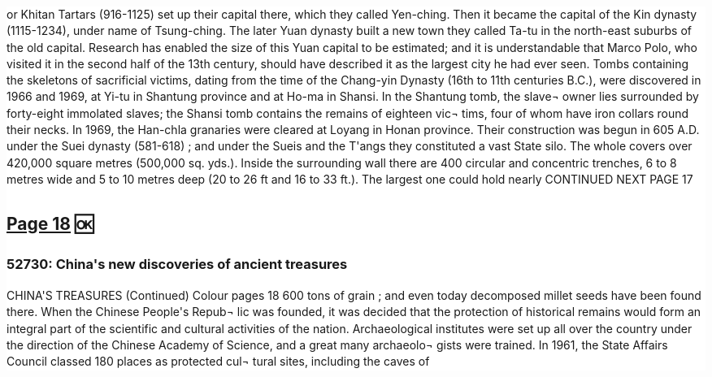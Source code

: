 or Khitan Tartars (916-1125) set up
their capital there, which they called
Yen-ching. Then it became the capital
of the Kin dynasty (1115-1234), under
name of Tsung-ching. The later Yuan
dynasty built a new town they called
Ta-tu in the north-east suburbs of the
old capital.
Research has enabled the size of
this Yuan capital to be estimated; and
it is understandable that Marco Polo,
who visited it in the second half of the
13th century, should have described
it as the largest city he had ever seen.
Tombs containing the skeletons of
sacrificial victims, dating from the time
of the Chang-yin Dynasty (16th to
11th centuries B.C.), were discovered
in 1966 and 1969, at Yi-tu in Shantung
province and at Ho-ma in Shansi.
In the Shantung tomb, the slave¬
owner lies surrounded by forty-eight
immolated slaves; the Shansi tomb
contains the remains of eighteen vic¬
tims, four of whom have iron collars
round their necks.
In 1969, the Han-chla granaries were
cleared at Loyang in Honan province.
Their construction was begun in 605
A.D. under the Suei dynasty (581-618) ;
and under the Sueis and the T'angs
they constituted a vast State silo.
The whole covers over 420,000
square metres (500,000 sq. yds.).
Inside the surrounding wall there are
400 circular and concentric trenches,
6 to 8 metres wide and 5 to 10 metres
deep (20 to 26 ft and 16 to 33 ft.).
The largest one could hold nearly
CONTINUED NEXT PAGE
17
## [Page 18](https://demo.humlab.umu.se/courier/078283engo.pdf#page=18) 🆗
### 52730: China's new discoveries of ancient treasures
CHINA'S TREASURES (Continued) Colour pages
18
600 tons of grain ; and even today
decomposed millet seeds have been
found there.
When the Chinese People's Repub¬
lic was founded, it was decided that
the protection of historical remains
would form an integral part of the
scientific and cultural activities of the
nation. Archaeological institutes were
set up all over the country under the
direction of the Chinese Academy of
Science, and a great many archaeolo¬
gists were trained.
In 1961, the State Affairs Council
classed 180 places as protected cul¬
tural sites, including the caves of